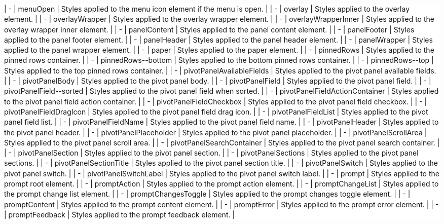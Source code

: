 | - | menuOpen | Styles applied to the menu icon element if the menu is open. |
| - | overlay | Styles applied to the overlay element. |
| - | overlayWrapper | Styles applied to the overlay wrapper element. |
| - | overlayWrapperInner | Styles applied to the overlay wrapper inner element. |
| - | panelContent | Styles applied to the panel content element. |
| - | panelFooter | Styles applied to the panel footer element. |
| - | panelHeader | Styles applied to the panel header element. |
| - | panelWrapper | Styles applied to the panel wrapper element. |
| - | paper | Styles applied to the paper element. |
| - | pinnedRows | Styles applied to the pinned rows container. |
| - | pinnedRows--bottom | Styles applied to the bottom pinned rows container. |
| - | pinnedRows--top | Styles applied to the top pinned rows container. |
| - | pivotPanelAvailableFields | Styles applied to the pivot panel available fields. |
| - | pivotPanelBody | Styles applied to the pivot panel body. |
| - | pivotPanelField | Styles applied to the pivot panel field. |
| - | pivotPanelField--sorted | Styles applied to the pivot panel field when sorted. |
| - | pivotPanelFieldActionContainer | Styles applied to the pivot panel field action container. |
| - | pivotPanelFieldCheckbox | Styles applied to the pivot panel field checkbox. |
| - | pivotPanelFieldDragIcon | Styles applied to the pivot panel field drag icon. |
| - | pivotPanelFieldList | Styles applied to the pivot panel field list. |
| - | pivotPanelFieldName | Styles applied to the pivot panel field name. |
| - | pivotPanelHeader | Styles applied to the pivot panel header. |
| - | pivotPanelPlaceholder | Styles applied to the pivot panel placeholder. |
| - | pivotPanelScrollArea | Styles applied to the pivot panel scroll area. |
| - | pivotPanelSearchContainer | Styles applied to the pivot panel search container. |
| - | pivotPanelSection | Styles applied to the pivot panel section. |
| - | pivotPanelSections | Styles applied to the pivot panel sections. |
| - | pivotPanelSectionTitle | Styles applied to the pivot panel section title. |
| - | pivotPanelSwitch | Styles applied to the pivot panel switch. |
| - | pivotPanelSwitchLabel | Styles applied to the pivot panel switch label. |
| - | prompt | Styles applied to the prompt root element. |
| - | promptAction | Styles applied to the prompt action element. |
| - | promptChangeList | Styles applied to the prompt change list element. |
| - | promptChangesToggle | Styles applied to the prompt changes toggle element. |
| - | promptContent | Styles applied to the prompt content element. |
| - | promptError | Styles applied to the prompt error element. |
| - | promptFeedback | Styles applied to the prompt feedback element. |